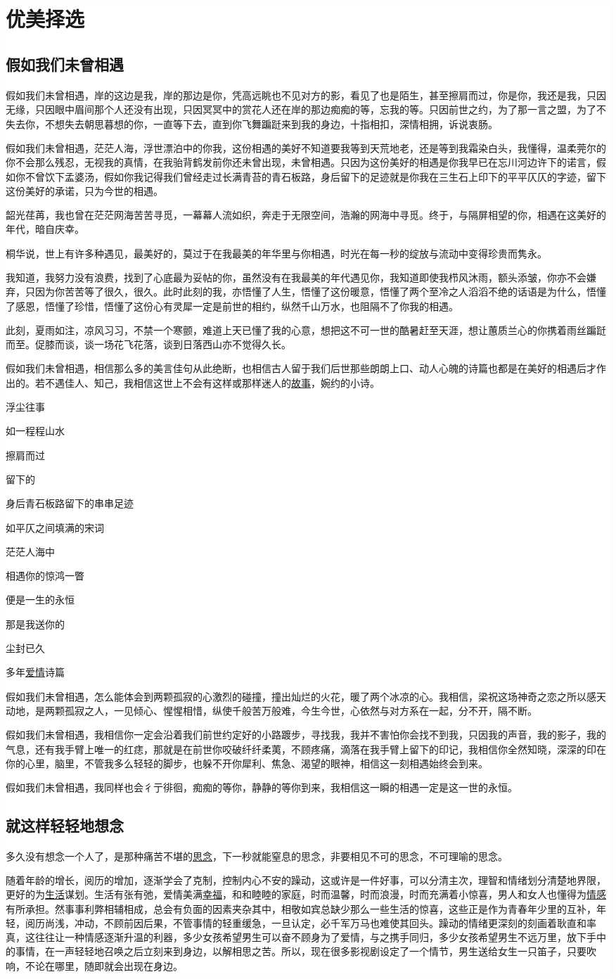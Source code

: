 # 优美择选

## 假如我们未曾相遇

假如我们未曾相遇，岸的这边是我，岸的那边是你，凭高远眺也不见对方的影，看见了也是陌生，甚至擦肩而过，你是你，我还是我，只因无缘，只因眼中眉间那个人还没有出现，只因冥冥中的赏花人还在岸的那边痴痴的等，忘我的等。只因前世之约，为了那一言之盟，为了不失去你，不想失去朝思暮想的你，一直等下去，直到你飞舞蹁跹来到我的身边，十指相扣，深情相拥，诉说衷肠。

假如我们未曾相遇，茫茫人海，浮世漂泊中的你我，这份相遇的美好不知道要我等到天荒地老，还是等到我霜染白头，我懂得，温柔莞尔的你不会那么残忍，无视我的真情，在我骀背鹤发前你还未曾出现，未曾相遇。只因为这份美好的相遇是你我早已在忘川河边许下的诺言，假如你不曾饮下孟婆汤，假如你我记得我们曾经走过长满青苔的青石板路，身后留下的足迹就是你我在三生石上印下的平平仄仄的字迹，留下这份美好的承诺，只为今世的相遇。

韶光荏苒，我也曾在茫茫网海苦苦寻觅，一幕幕人流如织，奔走于无限空间，浩瀚的网海中寻觅。终于，与隔屏相望的你，相遇在这美好的年代，暗自庆幸。

桐华说，世上有许多种遇见，最美好的，莫过于在我最美的年华里与你相遇，时光在每一秒的绽放与流动中变得珍贵而隽永。

我知道，我努力没有浪费，找到了心底最为妥帖的你，虽然没有在我最美的年代遇见你，我知道即使我栉风沐雨，额头添皱，你亦不会嫌弃，只因为你苦苦等了很久，很久。此时此刻的我，亦悟懂了人生，悟懂了这份暖意，悟懂了两个至冷之人滔滔不绝的话语是为什么，悟懂了感恩，悟懂了珍惜，悟懂了这份心有灵犀一定是前世的相约，纵然千山万水，也阻隔不了你我的相遇。

此刻，夏雨如注，凉风习习，不禁一个寒颤，难道上天已懂了我的心意，想把这不可一世的酷暑赶至天涯，想让蕙质兰心的你携着雨丝蹁跹而至。促膝而谈，谈一场花飞花落，谈到日落西山亦不觉得久长。

假如我们未曾相遇，相信那么多的美言佳句从此绝断，也相信古人留于我们后世那些朗朗上口、动人心魄的诗篇也都是在美好的相遇后才作出的。若不遇佳人、知己，我相信这世上不会有这样或那样迷人的[故事](https://www.duanwenxue.com/qinggan/gushi/)，婉约的小诗。

浮尘往事

如一程程山水

擦肩而过

留下的

身后青石板路留下的串串足迹

如平仄之间填满的宋词

茫茫人海中

相遇你的惊鸿一瞥

便是一生的永恒

那是我送你的

尘封已久

多年[爱情](https://www.duanwenxue.com/qinggan/aiqing/)诗篇

假如我们未曾相遇，怎么能体会到两颗孤寂的心激烈的碰撞，撞出灿烂的火花，暖了两个冰凉的心。我相信，梁祝这场神奇之恋之所以感天动地，是两颗孤寂之人，一见倾心、惺惺相惜，纵使千般苦万般难，今生今世，心依然与对方系在一起，分不开，隔不断。

假如我们未曾相遇，我相信你一定会沿着我们前世约定好的小路踱步，寻找我，我并不害怕你会找不到我，只因我的声音，我的影子，我的气息，还有我手臂上唯一的红痣，那就是在前世你咬破纤纤柔荑，不顾疼痛，滴落在我手臂上留下的印记，我相信你全然知晓，深深的印在你的心里，脑里，不管我多么轻轻的脚步，也躲不开你犀利、焦急、渴望的眼神，相信这一刻相遇始终会到来。

假如我们未曾相遇，我同样也会彳亍徘徊，痴痴的等你，静静的等你到来，我相信这一瞬的相遇一定是这一世的永恒。

## 就这样轻轻地想念

多久没有想念一个人了，是那种痛苦不堪的[思念](https://www.duanwenxue.com/diary/sinian/)，下一秒就能窒息的思念，非要相见不可的思念，不可理喻的思念。

随着年龄的增长，阅历的增加，逐渐学会了克制，控制内心不安的躁动，这或许是一件好事，可以分清主次，理智和情绪划分清楚地界限，更好的为[生活](https://www.duanwenxue.com/jingdian/shenghuo/)谋划。生活有张有弛，爱情美满[幸福](https://www.duanwenxue.com/diary/xingfu/)，和和睦睦的家庭，时而温馨，时而浪漫，时而充满着小惊喜，男人和女人也懂得为[情感](https://www.duanwenxue.com/qinggan/)有所承担。然事事利弊相辅相成，总会有负面的因素夹杂其中，相敬如宾总缺少那么一些生活的惊喜，这些正是作为青春年少里的互补，年轻，阅历尚浅，冲动，不顾前因后果，不管事情的轻重缓急，一旦认定，必千军万马也难使其回头。躁动的情绪更深刻的刻画着耿直和率真，这往往让一种情感逐渐升温的利器，多少女孩希望男生可以奋不顾身为了爱情，与之携手同归，多少女孩希望男生不远万里，放下手中的事情，在一声轻轻地召唤之后立刻来到身边，以解相思之苦。所以，现在很多影视剧设定了一个情节，男生送给女生一只笛子，只要吹响，不论在哪里，随即就会出现在身边。
